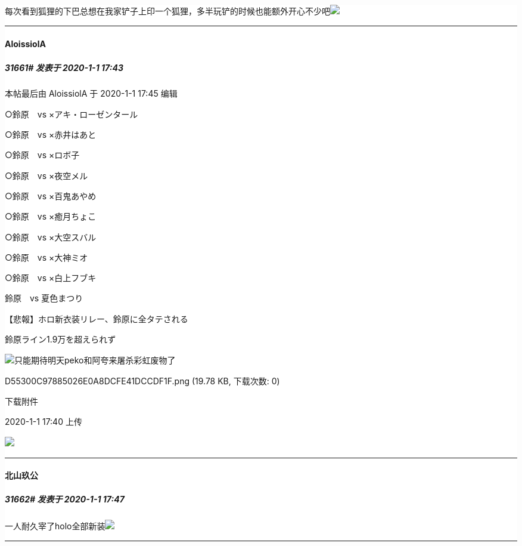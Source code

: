 每次看到狐狸的下巴总想在我家铲子上印一个狐狸，多半玩铲的时候也能额外开心不少吧<img src="https://static.saraba1st.com/image/smiley/face2017/058.png" referrerpolicy="no-referrer">


-----

####  AloissiolA  
##### 31661#       发表于 2020-1-1 17:43


 本帖最后由 AloissiolA 于 2020-1-1 17:45 编辑 

○鈴原　vs ×アキ・ローゼンタール

○鈴原　vs ×赤井はあと

○鈴原　vs ×ロボ子

○鈴原　vs ×夜空メル

○鈴原　vs ×百鬼あやめ

○鈴原　vs ×癒月ちょこ

○鈴原　vs ×大空スバル

○鈴原　vs ×大神ミオ

○鈴原　vs ×白上フブキ

鈴原　vs 夏色まつり


【悲報】ホロ新衣装リレー、鈴原に全タテされる

鈴原ライン1.9万を超えられず

<img src="https://static.saraba1st.com/image/smiley/face2017/081.png" referrerpolicy="no-referrer">只能期待明天peko和阿夸来屠杀彩虹废物了


D55300C97885026E0A8DCFE41DCCDF1F.png
(19.78 KB, 下载次数: 0)


下载附件


2020-1-1 17:40 上传


<img src="https://img.saraba1st.com/forum/202001/01/174034i7p8rxd5mmzy4y77.png" referrerpolicy="no-referrer">


-----

####  北山玖公  
##### 31662#       发表于 2020-1-1 17:47


一人耐久宰了holo全部新装<img src="https://static.saraba1st.com/image/smiley/face2017/152.png" referrerpolicy="no-referrer">


-----
